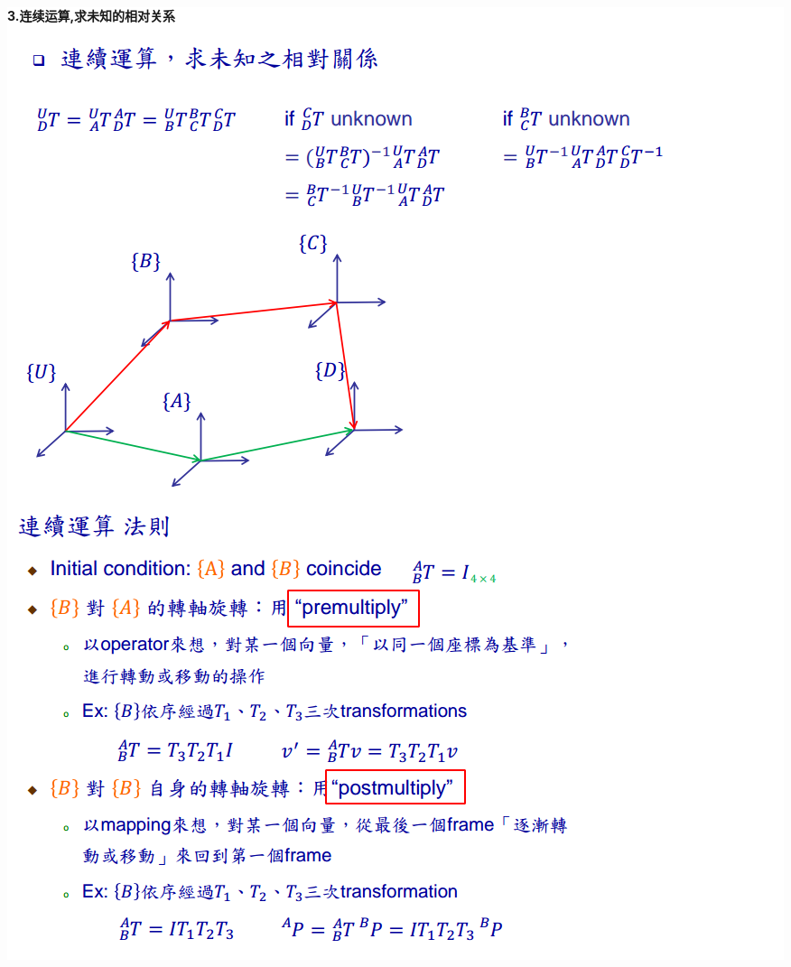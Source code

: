 #### 3.连续运算,求未知的相对关系

![image-20200915220217179](slam基础知识.assets/image-20200915220217179.png)

![image-20200915220421408](slam基础知识.assets/image-20200915220421408.png)
